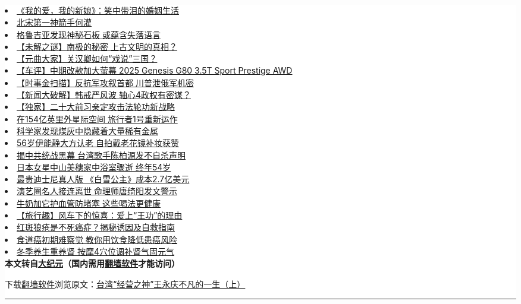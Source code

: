 <li><a href="https://github.com/1992513/djy/blob/master/gb/24/12/3/n14383823.md#1">《我的爱，我的新娘》：笑中带泪的婚姻生活</a></li>
<li><a href="https://github.com/1992513/djy/blob/master/gb/18/10/8/n10769948.md#1">北宋第一神箭手何灌</a></li>
<li><a href="https://github.com/1992513/djy/blob/master/gb/24/12/7/n14386541.md#1">格鲁吉亚发现神秘石板 或蕴含失落语言</a></li>
<li><a href="https://github.com/1992513/djy/blob/master/gb/24/12/2/n14383095.md#1">【未解之谜】南极的秘密 上古文明的真相？</a></li>
<li><a href="https://github.com/1992513/djy/blob/master/gb/21/1/2/n12662485.md#1">【元曲大家】关汉卿如何“戏说”三国？</a></li>
<li><a href="https://github.com/1992513/djy/blob/master/gb/24/12/7/n14386220.md#1">【车评】中期改款加大萤幕 2025 Genesis G80 3.5T Sport Prestige AWD</a></li>
<li><a href="https://github.com/1992513/djy/blob/master/gb/24/12/7/n14386576.md#1">【时事金扫描】反抗军攻叙首都 川普泄俄军机密</a></li>
<li><a href="https://github.com/1992513/djy/blob/master/gb/24/12/7/n14386546.md#1">【新闻大破解】韩戒严风波 轴心4政权有密谋？</a></li>
<li><a href="https://github.com/1992513/djy/blob/master/gb/24/12/6/n14385852.md#1">【独家】二十大前习亲定攻击法轮功新战略</a></li>
<li><a href="https://github.com/1992513/djy/blob/master/gb/24/12/6/n14386140.md#1">在154亿英里外星际空间 旅行者1号重新运作</a></li>
<li><a href="https://github.com/1992513/djy/blob/master/gb/24/12/6/n14386072.md#1">科学家发现煤灰中隐藏着大量稀有金属</a></li>
<li><a href="https://github.com/1992513/djy/blob/master/gb/24/12/7/n14386560.md#1">56岁伊能静大方认老 自拍戴老花镜补妆获赞</a></li>
<li><a href="https://github.com/1992513/djy/blob/master/gb/24/12/7/n14386564.md#1">揭中共统战黑幕 台湾歌手陈柏源发不自杀声明</a></li>
<li><a href="https://github.com/1992513/djy/blob/master/gb/24/12/6/n14385705.md#1">日本女星中山美穗家中浴室骤逝 终年54岁</a></li>
<li><a href="https://github.com/1992513/djy/blob/master/gb/24/12/6/n14385916.md#1">最贵迪士尼真人版 《白雪公主》成本2.7亿美元</a></li>
<li><a href="https://github.com/1992513/djy/blob/master/gb/24/12/6/n14386152.md#1">演艺圈名人接连离世 命理师唐绮阳发文警示</a></li>
<li><a href="https://github.com/1992513/djy/blob/master/gb/24/12/5/n14384730.md#1">牛奶加它护血管防堵塞  这些喝法更健康</a></li>
<li><a href="https://github.com/1992513/djy/blob/master/gb/24/12/8/n14386747.md#1">【旅行趣】风车下的惊喜：爱上“王功”的理由</a></li>
<li><a href="https://github.com/1992513/djy/blob/master/gb/24/12/3/n14383230.md#1">红斑狼疮是不死癌症？揭秘诱因及自救指南</a></li>
<li><a href="https://github.com/1992513/djy/blob/master/gb/24/12/3/n14383211.md#1">食道癌初期难察觉 教你用饮食降低患癌风险</a></li>
<li><a href="https://github.com/1992513/djy/blob/master/gb/24/12/6/n14385602.md#1">冬季养生重养肾 按摩4穴位调补肾气固元气</a></li>
<strong>本文转自<a href="https://www.epochtimes.com">大纪元</a>（国内需用<a href="https://github.com/1992513/www/blob/master/README.md#8">翻墙软件</a>才能访问）</strong><p>下载<a href="https://github.com/1992513/www/blob/master/README.md#8">翻墙软件</a>浏览原文：<a href="https://www.epochtimes.com/gb/14/10/28/n4282152.htm">台湾“经营之神”王永庆不凡的一生（上）</a></p><hr>